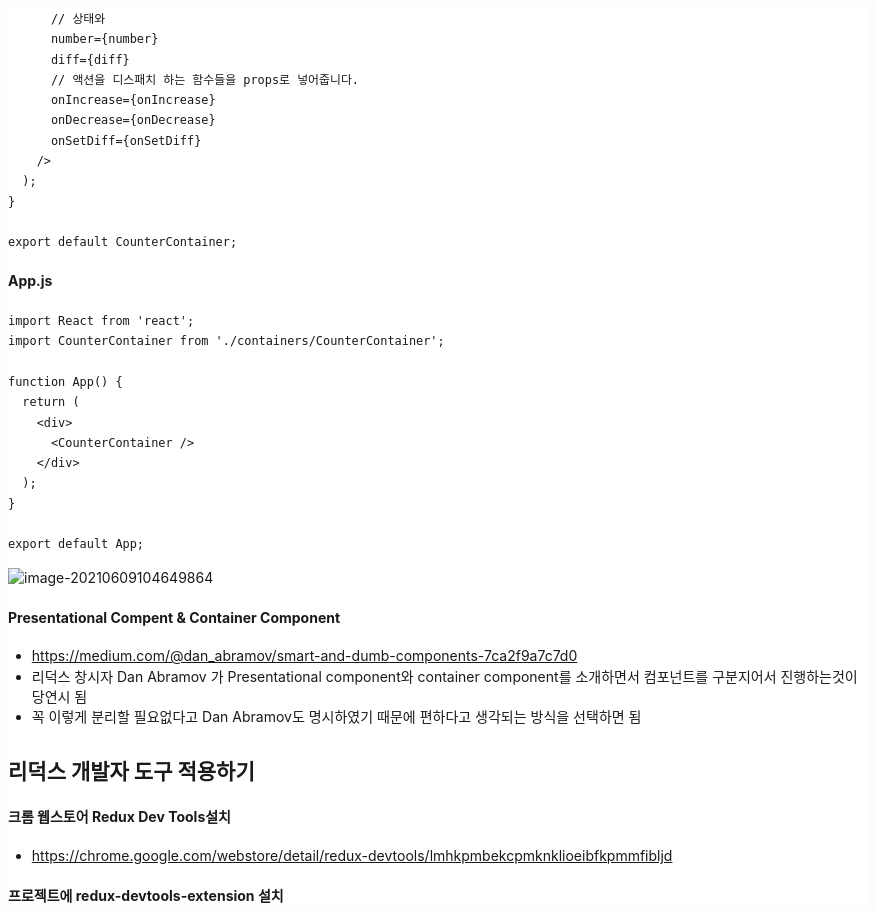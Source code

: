 ```react
      // 상태와
      number={number}
      diff={diff}
      // 액션을 디스패치 하는 함수들을 props로 넣어줍니다.
      onIncrease={onIncrease}
      onDecrease={onDecrease}
      onSetDiff={onSetDiff}
    />
  );
}

export default CounterContainer;
```



#### App.js

```react
import React from 'react';
import CounterContainer from './containers/CounterContainer';

function App() {
  return (
    <div>
      <CounterContainer />
    </div>
  );
}

export default App;
```



![image-20210609104649864](D:\react_study\image-34-1-2.png)

#### 

#### Presentational Compent & Container Component

- https://medium.com/@dan_abramov/smart-and-dumb-components-7ca2f9a7c7d0
- 리덕스 창시자 Dan Abramov 가  Presentational component와 container component를 소개하면서 컴포넌트를 구분지어서 진행하는것이 당연시 됨
- 꼭 이렇게 분리할 필요없다고 Dan Abramov도 명시하였기 때문에 편하다고 생각되는 방식을 선택하면 됨



## 리덕스 개발자 도구 적용하기

#### 크롬 웹스토어 Redux Dev Tools설치

- https://chrome.google.com/webstore/detail/redux-devtools/lmhkpmbekcpmknklioeibfkpmmfibljd

#### 프로젝트에 redux-devtools-extension 설치
